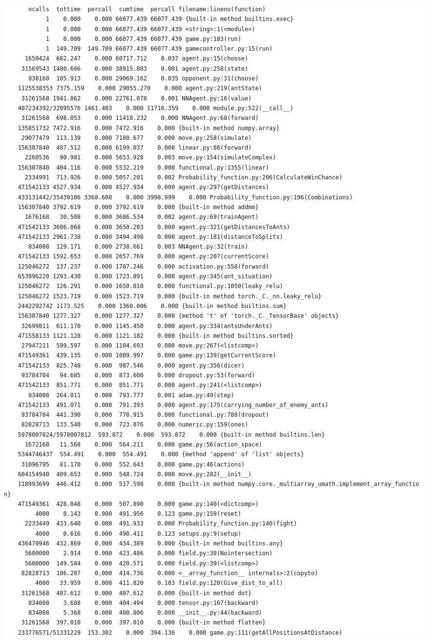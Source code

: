            ncalls  tottime  percall  cumtime  percall filename:lineno(function)
                1    0.000    0.000 66077.439 66077.439 {built-in method builtins.exec}
                1    0.000    0.000 66077.439 66077.439 <string>:1(<module>)
                1    0.000    0.000 66077.439 66077.439 game.py:183(run)
                1  149.709  149.709 66077.439 66077.439 gamecontroller.py:15(run)
          1650424  682.247    0.000 60717.712    0.037 agent.py:15(choose)
         31569543 1480.666    0.000 38915.803    0.001 agent.py:258(state)
           838160  105.913    0.000 29069.162    0.035 opponent.py:31(choose)
        1125538353 7375.159    0.000 29055.270    0.000 agent.py:219(antState)
         31261568 1941.862    0.000 22761.078    0.001 NNAgent.py:16(value)
        407234392/32095576 1461.403    0.000 11716.359    0.000 module.py:522(__call__)
         31261568  698.053    0.000 11418.232    0.000 NNAgent.py:68(forward)
        135851732 7472.916    0.000 7472.916    0.000 {built-in method numpy.array}
         29077479  113.139    0.000 7180.677    0.000 move.py:258(simulate)
        156307840  487.512    0.000 6199.037    0.000 linear.py:86(forward)
          2260536   90.981    0.000 5653.928    0.003 move.py:154(simulateComplex)
        156307840  404.116    0.000 5532.219    0.000 functional.py:1355(linear)
          2334991  713.926    0.000 5057.201    0.002 Probability_function.py:206(CalculateWinChance)
        471542133 4527.934    0.000 4527.934    0.000 agent.py:297(getDistances)
        433131442/35439106 3368.608    0.000 3998.999    0.000 Probability_function.py:196(Combinations)
        156307840 3792.619    0.000 3792.619    0.000 {built-in method addmm}
          1676168   30.508    0.000 3686.534    0.002 agent.py:69(trainAgent)
        471542133 3606.868    0.000 3650.203    0.000 agent.py:321(getDistancesToAnts)
        471542133 2961.738    0.000 3494.498    0.000 agent.py:181(distanceToSplits)
           834008  129.171    0.000 2738.661    0.003 NNAgent.py:32(train)
        471542133 1592.653    0.000 2657.769    0.000 agent.py:207(currentScore)
        125046272  137.237    0.000 1787.246    0.000 activation.py:558(forward)
        653996220 1293.430    0.000 1723.891    0.000 agent.py:345(ant_situation)
        125046272  126.291    0.000 1650.010    0.000 functional.py:1050(leaky_relu)
        125046272 1523.719    0.000 1523.719    0.000 {built-in method torch._C._nn.leaky_relu}
        2442292742 1173.525    0.000 1360.006    0.000 {built-in method builtins.sum}
        156307840 1277.327    0.000 1277.327    0.000 {method 't' of 'torch._C._TensorBase' objects}
         32699811  611.170    0.000 1145.450    0.000 agent.py:334(antsUnderAnts)
        471558133 1121.128    0.000 1121.182    0.000 {built-in method builtins.sorted}
         27947211  599.597    0.000 1104.693    0.000 move.py:267(<listcomp>)
        471549361  439.135    0.000 1009.997    0.000 game.py:139(getCurrentScore)
        471542133  825.748    0.000  987.546    0.000 agent.py:356(dicer)
         93784704   94.685    0.000  873.600    0.000 dropout.py:53(forward)
        471542133  851.771    0.000  851.771    0.000 agent.py:241(<listcomp>)
           834008  264.011    0.000  793.777    0.001 adam.py:49(step)
        471542133  491.071    0.000  791.393    0.000 agent.py:175(carrying_number_of_enemy_ants)
         93784704  441.390    0.000  778.915    0.000 functional.py:788(dropout)
         82828713  133.540    0.000  723.076    0.000 numeric.py:159(ones)
        5978007824/5978007812  593.872    0.000  593.872    0.000 {built-in method builtins.len}
          1672168   11.568    0.000  564.211    0.000 game.py:56(action_space)
        5344746437  554.491    0.000  554.491    0.000 {method 'append' of 'list' objects}
         31096795   81.170    0.000  552.643    0.000 game.py:46(actions)
        604154940  409.653    0.000  548.724    0.000 move.py:282(__init__)
        118993699  446.412    0.000  517.598    0.000 {built-in method numpy.core._multiarray_umath.implement_array_function}
        471549361  428.048    0.000  507.890    0.000 game.py:140(<dictcomp>)
             4000    0.143    0.000  491.956    0.123 game.py:159(reset)
          2233449  433.640    0.000  491.933    0.000 Probability_function.py:140(fight)
             4000    0.616    0.000  490.411    0.123 setups.py:9(setup)
        436470946  432.869    0.000  434.389    0.000 {built-in method builtins.any}
          5600000    2.914    0.000  423.486    0.000 field.py:38(Nointersection)
          5600000  149.584    0.000  420.571    0.000 field.py:39(<listcomp>)
         82828713  106.207    0.000  414.736    0.000 <__array_function__ internals>:2(copyto)
             4000   33.959    0.008  411.820    0.103 field.py:120(Give_dist_to_all)
         31261568  407.612    0.000  407.612    0.000 {built-in method dot}
           834008    3.688    0.000  404.494    0.000 tensor.py:167(backward)
           834008    5.368    0.000  400.806    0.000 __init__.py:44(backward)
         31261568  397.010    0.000  397.010    0.000 {built-in method flatten}
        233776571/51331229  153.302    0.000  394.136    0.000 game.py:111(getAllPositionsAtDistance)